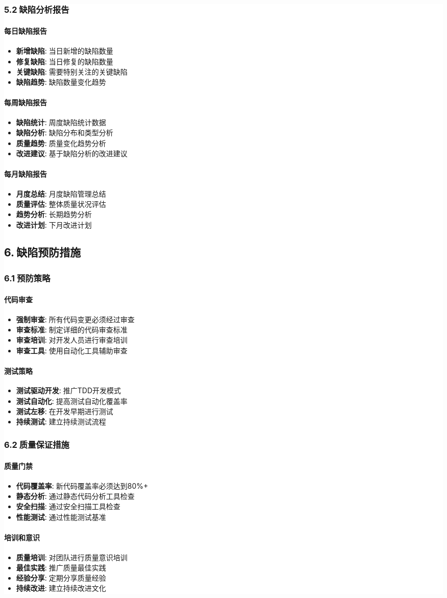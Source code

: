 ### 5.2 缺陷分析报告

#### 每日缺陷报告
- **新增缺陷**: 当日新增的缺陷数量
- **修复缺陷**: 当日修复的缺陷数量
- **关键缺陷**: 需要特别关注的关键缺陷
- **缺陷趋势**: 缺陷数量变化趋势

#### 每周缺陷报告
- **缺陷统计**: 周度缺陷统计数据
- **缺陷分析**: 缺陷分布和类型分析
- **质量趋势**: 质量变化趋势分析
- **改进建议**: 基于缺陷分析的改进建议

#### 每月缺陷报告
- **月度总结**: 月度缺陷管理总结
- **质量评估**: 整体质量状况评估
- **趋势分析**: 长期趋势分析
- **改进计划**: 下月改进计划

## 6. 缺陷预防措施

### 6.1 预防策略

#### 代码审查
- **强制审查**: 所有代码变更必须经过审查
- **审查标准**: 制定详细的代码审查标准
- **审查培训**: 对开发人员进行审查培训
- **审查工具**: 使用自动化工具辅助审查

#### 测试策略
- **测试驱动开发**: 推广TDD开发模式
- **测试自动化**: 提高测试自动化覆盖率
- **测试左移**: 在开发早期进行测试
- **持续测试**: 建立持续测试流程

### 6.2 质量保证措施

#### 质量门禁
- **代码覆盖率**: 新代码覆盖率必须达到80%+
- **静态分析**: 通过静态代码分析工具检查
- **安全扫描**: 通过安全扫描工具检查
- **性能测试**: 通过性能测试基准

#### 培训和意识
- **质量培训**: 对团队进行质量意识培训
- **最佳实践**: 推广质量最佳实践
- **经验分享**: 定期分享质量经验
- **持续改进**: 建立持续改进文化
